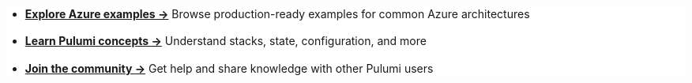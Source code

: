 - [**Explore Azure examples →**](https://github.com/pulumi/examples#azure)
  Browse production-ready examples for common Azure architectures

- [**Learn Pulumi concepts →**](/docs/iac/concepts/)
  Understand stacks, state, configuration, and more

- [**Join the community →**](https://slack.pulumi.com)
  Get help and share knowledge with other Pulumi users
